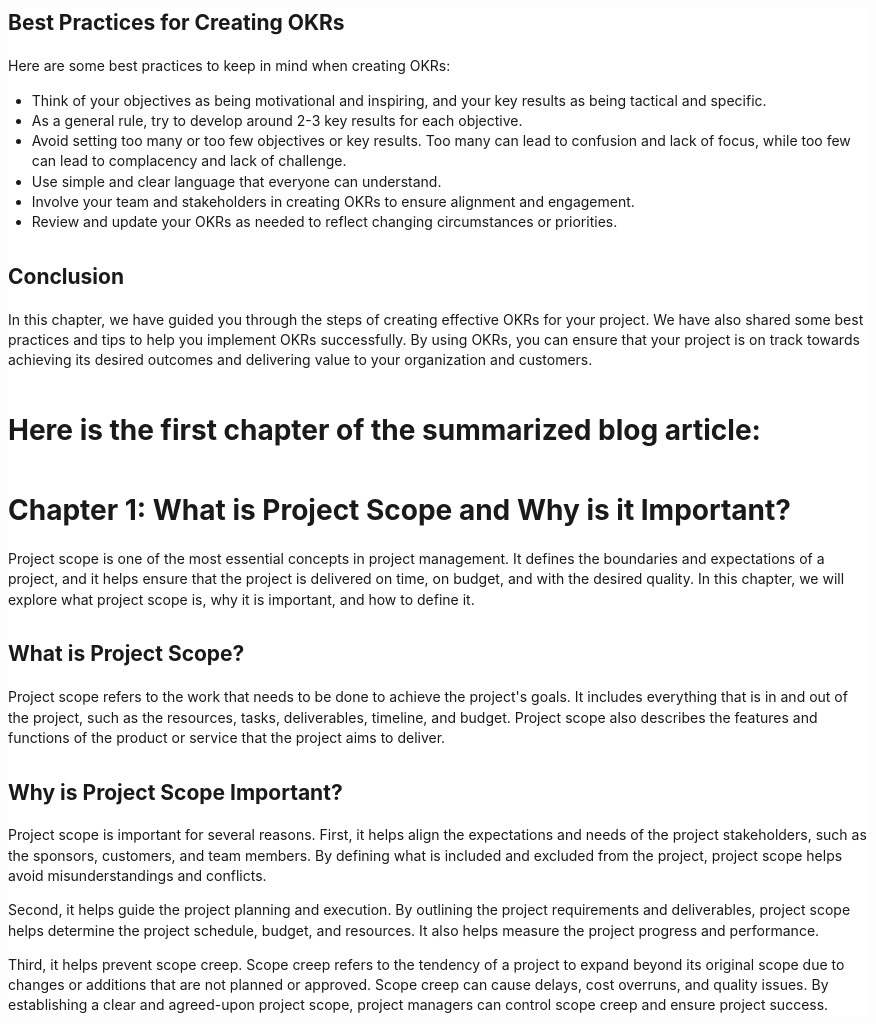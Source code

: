 ## Best Practices for Creating OKRs

Here are some best practices to keep in mind when creating OKRs:

- Think of your objectives as being motivational and inspiring, and your key results as being tactical and specific.
- As a general rule, try to develop around 2-3 key results for each objective.
- Avoid setting too many or too few objectives or key results. Too many can lead to confusion and lack of focus, while too few can lead to complacency and lack of challenge.
- Use simple and clear language that everyone can understand.
- Involve your team and stakeholders in creating OKRs to ensure alignment and engagement.
- Review and update your OKRs as needed to reflect changing circumstances or priorities.

## Conclusion

In this chapter, we have guided you through the steps of creating effective OKRs for your project. We have also shared some best practices and tips to help you implement OKRs successfully. By using OKRs, you can ensure that your project is on track towards achieving its desired outcomes and delivering value to your organization and customers.
 # 

 # Here is the first chapter of the summarized blog article:

# Chapter 1: What is Project Scope and Why is it Important?

Project scope is one of the most essential concepts in project management. It defines the boundaries and expectations of a project, and it helps ensure that the project is delivered on time, on budget, and with the desired quality. In this chapter, we will explore what project scope is, why it is important, and how to define it.

## What is Project Scope?

Project scope refers to the work that needs to be done to achieve the project's goals. It includes everything that is in and out of the project, such as the resources, tasks, deliverables, timeline, and budget. Project scope also describes the features and functions of the product or service that the project aims to deliver.

## Why is Project Scope Important?

Project scope is important for several reasons. First, it helps align the expectations and needs of the project stakeholders, such as the sponsors, customers, and team members. By defining what is included and excluded from the project, project scope helps avoid misunderstandings and conflicts.

Second, it helps guide the project planning and execution. By outlining the project requirements and deliverables, project scope helps determine the project schedule, budget, and resources. It also helps measure the project progress and performance.

Third, it helps prevent scope creep. Scope creep refers to the tendency of a project to expand beyond its original scope due to changes or additions that are not planned or approved. Scope creep can cause delays, cost overruns, and quality issues. By establishing a clear and agreed-upon project scope, project managers can control scope creep and ensure project success.
